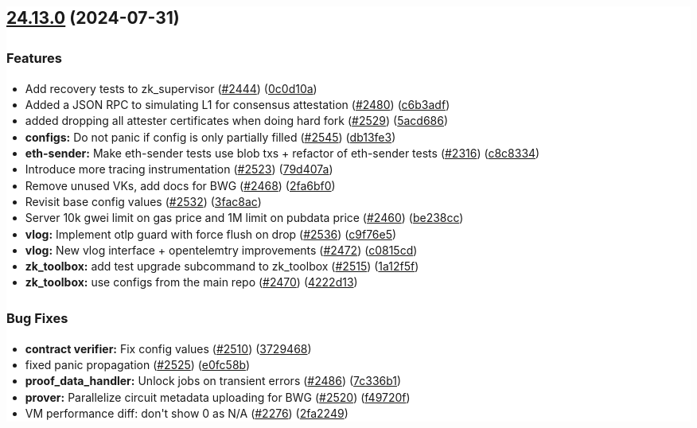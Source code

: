 ## [24.13.0](https://github.com/matter-labs/zksync-era/compare/core-v24.12.0...core-v24.13.0) (2024-07-31)


### Features

* Add recovery tests to zk_supervisor ([#2444](https://github.com/matter-labs/zksync-era/issues/2444)) ([0c0d10a](https://github.com/matter-labs/zksync-era/commit/0c0d10af703d3f8958c49d0ed46d6cda64945fa1))
* Added a JSON RPC to simulating L1 for consensus attestation ([#2480](https://github.com/matter-labs/zksync-era/issues/2480)) ([c6b3adf](https://github.com/matter-labs/zksync-era/commit/c6b3adf3f29d3a89daa2cfffa1c0e5cb9770eb0d))
* added dropping all attester certificates when doing hard fork ([#2529](https://github.com/matter-labs/zksync-era/issues/2529)) ([5acd686](https://github.com/matter-labs/zksync-era/commit/5acd68640da6b22897185d76101180bcd838ac67))
* **configs:** Do not panic if config is only partially filled ([#2545](https://github.com/matter-labs/zksync-era/issues/2545)) ([db13fe3](https://github.com/matter-labs/zksync-era/commit/db13fe3550598c69f59cd66b4bb9618ebea041ca))
* **eth-sender:** Make eth-sender tests use blob txs + refactor of eth-sender tests ([#2316](https://github.com/matter-labs/zksync-era/issues/2316)) ([c8c8334](https://github.com/matter-labs/zksync-era/commit/c8c83349c10710d75c0030409f926db313c9660d))
* Introduce more tracing instrumentation ([#2523](https://github.com/matter-labs/zksync-era/issues/2523)) ([79d407a](https://github.com/matter-labs/zksync-era/commit/79d407ac47ac51667196aa2cd028d05b1622130f))
* Remove unused VKs, add docs for BWG ([#2468](https://github.com/matter-labs/zksync-era/issues/2468)) ([2fa6bf0](https://github.com/matter-labs/zksync-era/commit/2fa6bf0ffa5d7a5ff62d595a0efeff9dcd9e5a1a))
* Revisit base config values ([#2532](https://github.com/matter-labs/zksync-era/issues/2532)) ([3fac8ac](https://github.com/matter-labs/zksync-era/commit/3fac8ac62cc9ac14845f32240af9241386f4034d))
* Server 10k gwei limit on gas price and 1M limit on pubdata price ([#2460](https://github.com/matter-labs/zksync-era/issues/2460)) ([be238cc](https://github.com/matter-labs/zksync-era/commit/be238ccb35e4581de22156f76903211bd85526b7))
* **vlog:** Implement otlp guard with force flush on drop ([#2536](https://github.com/matter-labs/zksync-era/issues/2536)) ([c9f76e5](https://github.com/matter-labs/zksync-era/commit/c9f76e571e5570d2c4194feee03bb260b24c378f))
* **vlog:** New vlog interface + opentelemtry improvements ([#2472](https://github.com/matter-labs/zksync-era/issues/2472)) ([c0815cd](https://github.com/matter-labs/zksync-era/commit/c0815cdaf878afcd9c41dddd9fe56bcf8d910633))
* **zk_toolbox:** add test upgrade subcommand to zk_toolbox ([#2515](https://github.com/matter-labs/zksync-era/issues/2515)) ([1a12f5f](https://github.com/matter-labs/zksync-era/commit/1a12f5f908add42c090170a2f4fb26b731d6971b))
* **zk_toolbox:** use configs from the main repo ([#2470](https://github.com/matter-labs/zksync-era/issues/2470)) ([4222d13](https://github.com/matter-labs/zksync-era/commit/4222d135b62eb4de103c4aebb35e9c302d94ad63))


### Bug Fixes

* **contract verifier:** Fix config values  ([#2510](https://github.com/matter-labs/zksync-era/issues/2510)) ([3729468](https://github.com/matter-labs/zksync-era/commit/3729468436114642e62ce8a531533921015455a7))
* fixed panic propagation ([#2525](https://github.com/matter-labs/zksync-era/issues/2525)) ([e0fc58b](https://github.com/matter-labs/zksync-era/commit/e0fc58b536debf804920887e3eb4bc050a9fe9d6))
* **proof_data_handler:** Unlock jobs on transient errors ([#2486](https://github.com/matter-labs/zksync-era/issues/2486)) ([7c336b1](https://github.com/matter-labs/zksync-era/commit/7c336b1e180b9d5ba1ba74169c61ce27a251e2fc))
* **prover:** Parallelize circuit metadata uploading for BWG ([#2520](https://github.com/matter-labs/zksync-era/issues/2520)) ([f49720f](https://github.com/matter-labs/zksync-era/commit/f49720fbafdab8f102d908b2be3fa869482a92fa))
* VM performance diff: don't show 0 as N/A ([#2276](https://github.com/matter-labs/zksync-era/issues/2276)) ([2fa2249](https://github.com/matter-labs/zksync-era/commit/2fa2249dca15b1968fceec11e485850395f03c9d))
